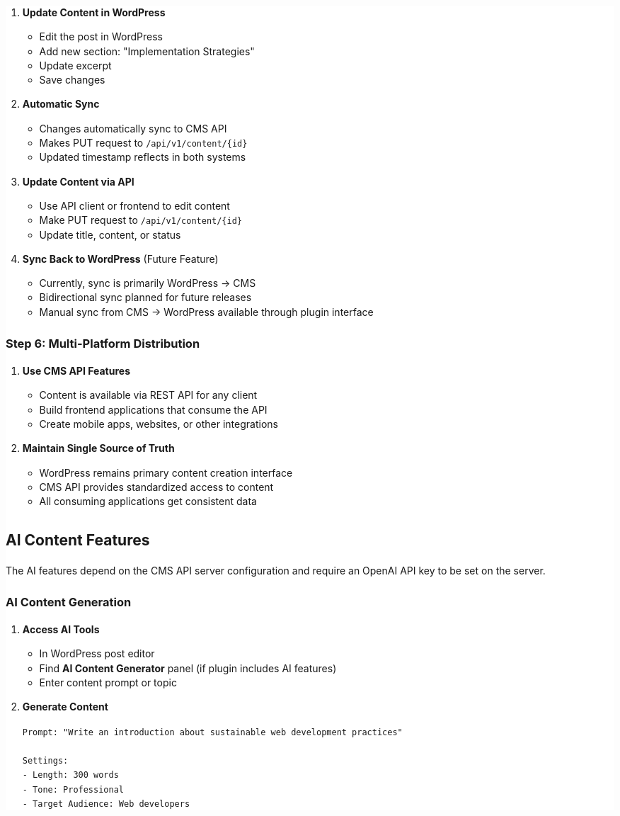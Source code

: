 1. **Update Content in WordPress**
   - Edit the post in WordPress
   - Add new section: "Implementation Strategies"
   - Update excerpt
   - Save changes

2. **Automatic Sync**
   - Changes automatically sync to CMS API
   - Makes PUT request to `/api/v1/content/{id}`
   - Updated timestamp reflects in both systems

3. **Update Content via API**
   - Use API client or frontend to edit content
   - Make PUT request to `/api/v1/content/{id}`
   - Update title, content, or status

4. **Sync Back to WordPress** (Future Feature)
   - Currently, sync is primarily WordPress → CMS
   - Bidirectional sync planned for future releases
   - Manual sync from CMS → WordPress available through plugin interface

### Step 6: Multi-Platform Distribution

1. **Use CMS API Features**
   - Content is available via REST API for any client
   - Build frontend applications that consume the API
   - Create mobile apps, websites, or other integrations

2. **Maintain Single Source of Truth**
   - WordPress remains primary content creation interface
   - CMS API provides standardized access to content
   - All consuming applications get consistent data

## AI Content Features

The AI features depend on the CMS API server configuration and require an OpenAI API key to be set on the server.

### AI Content Generation

1. **Access AI Tools**
   - In WordPress post editor
   - Find **AI Content Generator** panel (if plugin includes AI features)
   - Enter content prompt or topic

2. **Generate Content**
   ```
   Prompt: "Write an introduction about sustainable web development practices"
   
   Settings:
   - Length: 300 words
   - Tone: Professional
   - Target Audience: Web developers
   ```
